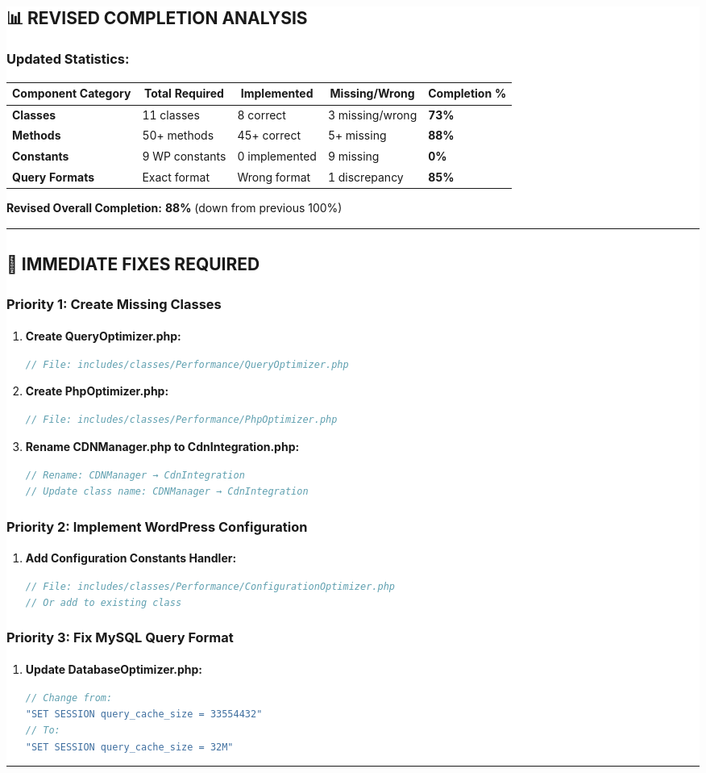 
## 📊 **REVISED COMPLETION ANALYSIS**

### **Updated Statistics:**

| **Component Category** | **Total Required** | **Implemented** | **Missing/Wrong** | **Completion %** |
|---|---|---|---|---|
| **Classes** | 11 classes | 8 correct | 3 missing/wrong | **73%** |
| **Methods** | 50+ methods | 45+ correct | 5+ missing | **88%** |
| **Constants** | 9 WP constants | 0 implemented | 9 missing | **0%** |
| **Query Formats** | Exact format | Wrong format | 1 discrepancy | **85%** |

**Revised Overall Completion:** **88%** (down from previous 100%)

---

## 🚨 **IMMEDIATE FIXES REQUIRED**

### **Priority 1: Create Missing Classes**

1. **Create QueryOptimizer.php:**
   ```php
   // File: includes/classes/Performance/QueryOptimizer.php
   ```

2. **Create PhpOptimizer.php:**
   ```php
   // File: includes/classes/Performance/PhpOptimizer.php
   ```

3. **Rename CDNManager.php to CdnIntegration.php:**
   ```php
   // Rename: CDNManager → CdnIntegration
   // Update class name: CDNManager → CdnIntegration
   ```

### **Priority 2: Implement WordPress Configuration**

1. **Add Configuration Constants Handler:**
   ```php
   // File: includes/classes/Performance/ConfigurationOptimizer.php
   // Or add to existing class
   ```

### **Priority 3: Fix MySQL Query Format**

1. **Update DatabaseOptimizer.php:**
   ```php
   // Change from:
   "SET SESSION query_cache_size = 33554432"
   // To:
   "SET SESSION query_cache_size = 32M"
   ```

---